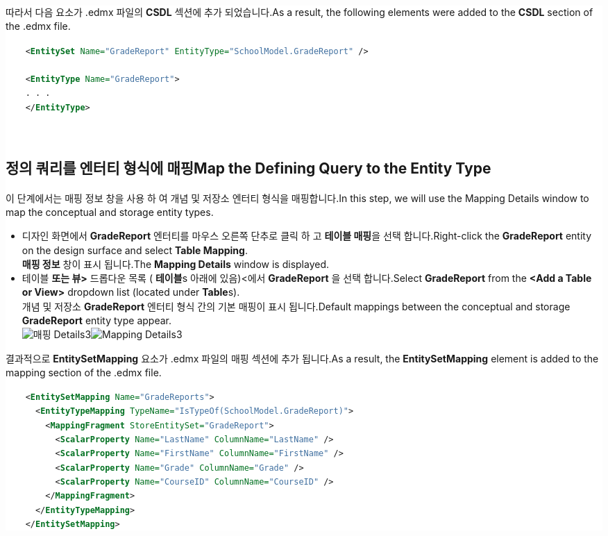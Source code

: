 <span data-ttu-id="9fcf3-177">따라서 다음 요소가 .edmx 파일의 **CSDL** 섹션에 추가 되었습니다.</span><span class="sxs-lookup"><span data-stu-id="9fcf3-177">As a result, the following elements were added to the **CSDL** section of the .edmx file.</span></span>

``` xml
    <EntitySet Name="GradeReport" EntityType="SchoolModel.GradeReport" />

    <EntityType Name="GradeReport">
    . . .
    </EntityType>
```

 

## <a name="map-the-defining-query-to-the-entity-type"></a><span data-ttu-id="9fcf3-178">정의 쿼리를 엔터티 형식에 매핑</span><span class="sxs-lookup"><span data-stu-id="9fcf3-178">Map the Defining Query to the Entity Type</span></span>

<span data-ttu-id="9fcf3-179">이 단계에서는 매핑 정보 창을 사용 하 여 개념 및 저장소 엔터티 형식을 매핑합니다.</span><span class="sxs-lookup"><span data-stu-id="9fcf3-179">In this step, we will use the Mapping Details window to map the conceptual and storage entity types.</span></span>

-   <span data-ttu-id="9fcf3-180">디자인 화면에서 **GradeReport** 엔터티를 마우스 오른쪽 단추로 클릭 하 고 **테이블 매핑**을 선택 합니다.</span><span class="sxs-lookup"><span data-stu-id="9fcf3-180">Right-click the **GradeReport** entity on the design surface and select **Table Mapping**.</span></span>  
    <span data-ttu-id="9fcf3-181">**매핑 정보** 창이 표시 됩니다.</span><span class="sxs-lookup"><span data-stu-id="9fcf3-181">The **Mapping Details** window is displayed.</span></span>
-   <span data-ttu-id="9fcf3-182">테이블 **또는 뷰&gt;** 드롭다운 목록 ( **테이블**s 아래에 있음)&lt;에서 **GradeReport** 을 선택 합니다.</span><span class="sxs-lookup"><span data-stu-id="9fcf3-182">Select **GradeReport** from the **&lt;Add a Table or View&gt;** dropdown list (located under **Table**s).</span></span>  
    <span data-ttu-id="9fcf3-183">개념 및 저장소 **GradeReport** 엔터티 형식 간의 기본 매핑이 표시 됩니다.</span><span class="sxs-lookup"><span data-stu-id="9fcf3-183">Default mappings between the conceptual and storage **GradeReport** entity type appear.</span></span>  
    <span data-ttu-id="9fcf3-184">![매핑 Details3](~/ef6/media/mappingdetails.png)</span><span class="sxs-lookup"><span data-stu-id="9fcf3-184">![Mapping Details3](~/ef6/media/mappingdetails.png)</span></span>

<span data-ttu-id="9fcf3-185">결과적으로 **EntitySetMapping** 요소가 .edmx 파일의 매핑 섹션에 추가 됩니다.</span><span class="sxs-lookup"><span data-stu-id="9fcf3-185">As a result, the **EntitySetMapping** element is added to the mapping section of the .edmx file.</span></span> 

``` xml
    <EntitySetMapping Name="GradeReports">
      <EntityTypeMapping TypeName="IsTypeOf(SchoolModel.GradeReport)">
        <MappingFragment StoreEntitySet="GradeReport">
          <ScalarProperty Name="LastName" ColumnName="LastName" />
          <ScalarProperty Name="FirstName" ColumnName="FirstName" />
          <ScalarProperty Name="Grade" ColumnName="Grade" />
          <ScalarProperty Name="CourseID" ColumnName="CourseID" />
        </MappingFragment>
      </EntityTypeMapping>
    </EntitySetMapping>
```
